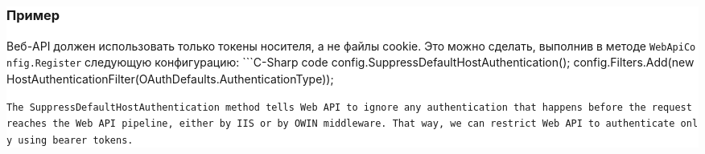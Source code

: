### <a name="example"></a>Пример
Веб-API должен использовать только токены носителя, а не файлы cookie. Это можно сделать, выполнив в методе `WebApiConfig.Register` следующую конфигурацию: ```C-Sharp code config.SuppressDefaultHostAuthentication(); config.Filters.Add(new HostAuthenticationFilter(OAuthDefaults.AuthenticationType));
```
The SuppressDefaultHostAuthentication method tells Web API to ignore any authentication that happens before the request reaches the Web API pipeline, either by IIS or by OWIN middleware. That way, we can restrict Web API to authenticate only using bearer tokens.
